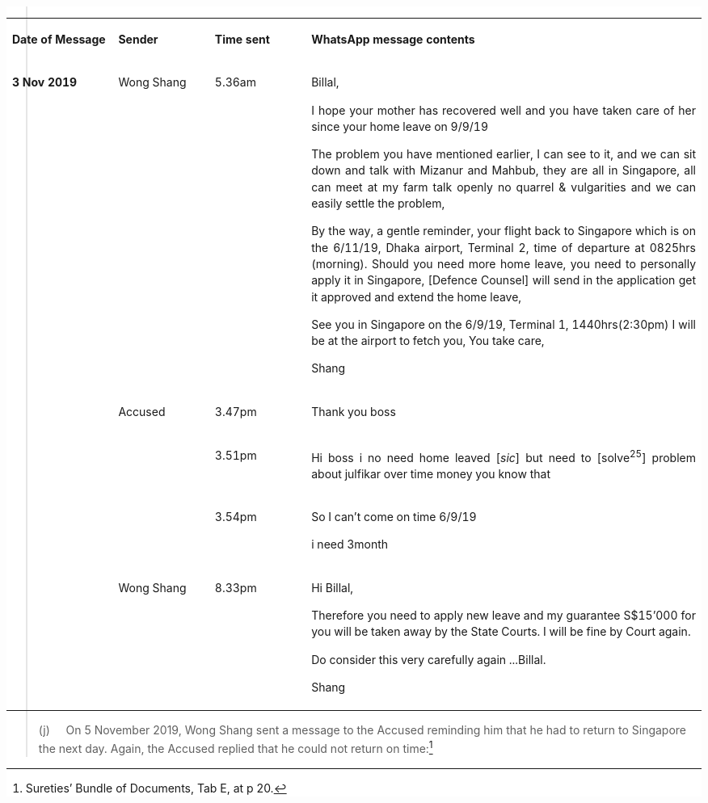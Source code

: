 <table align="left" cellpadding="0" cellspacing="0" class="Judg-2-tblr" frame="all" pgwide="1"><colgroup><col width="15.2830566113223%"> <col width="13.8827765553111%"> <col width="13.8827765553111%"> <col width="56.9513902780556%"> </colgroup><tbody><tr><td align="left" class="br" rowspan="1" valign="top"><p align="justify" class="Table-Para-1"><b>Date of Message</b></p></td><td align="left" class="br" rowspan="1" valign="top"><p align="justify" class="Table-Para-1"><b>Sender</b></p></td><td align="left" class="br" rowspan="1" valign="top"><p align="justify" class="Table-Para-1"><b>Time sent</b></p></td><td align="left" class="b" rowspan="1" valign="top"><p align="justify" class="Table-Para-1"><b>WhatsApp message contents</b></p></td></tr><tr><td align="left" class="br" rowspan="5" valign="middle"><p align="justify" class="Table-Para-1"><b>3 Nov 2019</b></p></td><td align="left" class="br" rowspan="1" valign="middle"><p align="justify" class="Table-Para-1">Wong Shang</p></td><td align="left" class="br" rowspan="1" valign="middle"><p align="justify" class="Table-Para-1">5.36am</p></td><td align="left" class="b" rowspan="1" valign="middle"><p align="justify" class="Table-Para-1">Billal,</p><p align="justify" class="Table-Para-1">I hope your mother has recovered well and you have taken care of her since your home leave on 9/9/19</p><p align="justify" class="Table-Para-1">The problem you have mentioned earlier, I can see to it, and we can sit down and talk with Mizanur and Mahbub, they are all in Singapore, all can meet at my farm talk openly no quarrel &amp; vulgarities and we can easily settle the problem,</p><p align="justify" class="Table-Para-1">By the way, a gentle reminder, your flight back to Singapore which is on the 6/11/19, Dhaka airport, Terminal 2, time of departure at 0825hrs (morning). Should you need more home leave, you need to personally apply it in Singapore, [Defence Counsel] will send in the application get it approved and extend the home leave,</p><p align="justify" class="Table-Para-1">See you in Singapore on the 6/9/19, Terminal 1, 1440hrs(2:30pm) I will be at the airport to fetch you, You take care,</p><p align="justify" class="Table-Para-1">Shang</p></td></tr><tr><td align="left" class="br" rowspan="3" valign="middle"><p align="justify" class="Table-Para-1">Accused</p></td><td align="left" class="br" rowspan="1" valign="middle"><p align="justify" class="Table-Para-1">3.47pm</p></td><td align="left" class="b" rowspan="1" valign="middle"><p align="justify" class="Table-Para-1">Thank you boss</p></td></tr><tr><td align="left" class="br" rowspan="1" valign="middle"><p align="justify" class="Table-Para-1">3.51pm</p></td><td align="left" class="b" rowspan="1" valign="middle"><p align="justify" class="Table-Para-1">Hi boss i no need home leaved [<em>sic</em>] but need to [solve<sup>25</sup>] problem about julfikar over time money you know that</p></td></tr><tr><td align="left" class="br" rowspan="1" valign="middle"><p align="justify" class="Table-Para-1">3.54pm</p></td><td align="left" class="b" rowspan="1" valign="middle"><p align="justify" class="Table-Para-1">So I can’t come on time 6/9/19</p><p align="justify" class="Table-Para-1">i need 3month</p></td></tr><tr><td align="left" class="r" rowspan="1" valign="middle"><p align="justify" class="Table-Para-1">Wong Shang</p></td><td align="left" class="r" rowspan="1" valign="middle"><p align="justify" class="Table-Para-1">8.33pm</p></td><td align="left" class="" rowspan="1" valign="middle"><p align="justify" class="Table-Para-1">Hi Billal,</p><p align="justify" class="Table-Para-1">Therefore you need to apply new leave and my guarantee S$15’000 for you will be taken away by the State Courts. I will be fine by Court again.</p><p align="justify" class="Table-Para-1">Do consider this very carefully again ...Billal.</p><p align="justify" class="Table-Para-1">Shang</p></td></tr></tbody></table>

  
  

> (j)     On 5 November 2019, Wong Shang sent a message to the Accused reminding him that he had to return to Singapore the next day. Again, the Accused replied that he could not return on time:[^30]


[^1]: DSC 900274/2018.
[^2]: DSC 900275/2018.
[^3]: DSC 900276/2018.
[^4]: Transcripts Day 1 (p 7 lines 9-29).
[^5]: On 22 July 2019.
[^6]: On 14 August 2019.
[^7]: The discharge was granted by the court on 16 September 2019.
[^8]: Transcripts Day 1 (p 5 lines 25-26); Day 2 (p 30 lines 17-18).
[^9]: Transcripts Day 2 (p 25 line 31 p 26 line 1).
[^10]: Transcripts Day 1 (p 5 lines 26-28); Day 2 (p 30 lines 29-30).
[^11]: Transcripts Day 2 (p 1 lines 26-32).
[^12]: Transcripts Day 2 (p 6 line 2 p 7 line 2).
[^13]: Sureties’ Bundle of Documents, Tab E.
[^14]: Transcripts Day 2 (p 8 lines 17-23).
[^15]: Transcripts Day 2 (p 8 lines 21 – p 9 line 1, p 12 line 22 – p 13 line 13).
[^16]: Sureties’ Bundle of Documents, Tab E, at p 10.
[^17]: Sureties’ Bundle of Documents, Tab E, at p 11.
[^18]: Sureties’ Bundle of Documents, Tab E, at p 12.
[^19]: See Sureties’ Bundle of Documents, Tab E, at p 12; Transcripts Day 2 (p 11 lines 22-30).
[^20]: Transcripts Day 2 (p 15 line 26 – p 16 line 11).
[^21]: Although this message was not expressly signed off by Wong Shang, Counsel explained that this message was sent by Wong Shang: see Transcripts Day 2 (p 11 lines 5-7, p 12 line 32 – p 13 line 3).
[^22]: Sureties’ Bundle of Documents, Tab E, at p 13.
[^23]: Transcripts Day 2 (p 12 lines 4-6).
[^24]: Sureties’ Bundle of Documents, Tab E, at pp 13-14.
[^25]: The actual word used in the message was “sl**b**”. Counsel surmised that the Accused actually intended to type “sl**v**”, which Counsel interpreted to mean “solve”: see Transcripts Day 2 (p 12 lines 8-10).
[^26]: Transcripts Day 2 (p 13 lines 25-26).
[^27]: Sureties’ Bundle of Documents, Tab E, at p 14.
[^28]: Transcripts Day 2 (p 13 lines 26-29).
[^29]: Sureties’ Bundle of Documents, Tab E, at pp 15-19.
[^30]: Sureties’ Bundle of Documents, Tab E, at p 20.
[^31]: Wong Shang’s police report was adduced in the Sureties’ Bundle of Documents, at Tab I.
[^32]: Sureties’ Bundle of Documents, Tab G, at p 23.
[^33]: Counsel explained that the word “yesterday” was likely a typographical error. Given that the Accused’s return flight was on 6 November 2019 and Adelin Low’s message was sent on 6 November 2019 itself, she likely meant to say “today” rather than “yesterday”: see Transcripts Day 2 (p 8 lines 3-15).
[^34]: Sureties’ Bundle of Documents, Tab F, at p 23.
[^35]: Wendy Thean’s police report was adduced in the Sureties’ Bundle of Documents, at Tab J.
[^36]: Sureties’ Bundle of Documents, Tab F, at p 24.
[^37]: Sureties’ Bundle of Documents, Tab G, at pp 24-26.
[^38]: The Accused was charged in July 2018.
[^39]: Transcripts Day 2 (p 4 lines 13-23).
[^40]: Transcripts Day 2 (p 30 lines 1-11).
[^41]: Transcripts Day 1 (p 5 line 31 p 6 line 4); Day 2 (p 16 line 29 p 17 line 4).
[^42]: Transcripts Day 2 (p 17 lines 4-13).
[^43]: Transcripts Day 2 (p 9 lines 18-24).
[^44]: Transcripts Day 2 (p 31 lines 11-16).
[^45]: Transcripts (p 30 lines 16-27).
[^46]: Transcripts Day 2 (p 30 line 28 – p 31 line 2).
[^47]: Transcripts Day 2 (p 31 lines 3-4).
[^48]: Prosecution’s Submissions, paragraph 11.
[^49]: Prosecution’s Submissions, paragraph 7.
[^50]: Prosecution’s Submissions, paragraph 13.
[^51]: Prosecution’s Submissions, paragraph 12.
[^52]: Prosecution’s Submissions, paragraph 2.
[^53]: Prosecution’s Submissions, paragraphs 8-10.
[^54]: See _Cher Ting Ting_, at \[34\].
[^55]: See _Cher Ting Ting_, at \[24\].
[^56]: See _Cher Ting Ting_, at \[28\].
[^57]: See _Cher Ting Ting_, at \[35\].
[^58]: At \[36(d)\].
[^59]: At \[7\].
[^60]: At \[20\].
[^61]: At \[11\].
[^62]: See _Cher Ting Ting_, at \[36(b)\] and \[69\].
[^63]: See _Cher Ting Ting_, at \[63\].
[^64]: Transcripts Day 2 (p 21 lines 21-32, p 22 lines 16-20, p 27 lines 22-25).
[^65]: At \[35\].
[^66]: At \[44\].
[^67]: Transcripts Day 2 (p 25 lines 2-19).
[^68]: Transcripts Day 2 (p 8 line 21 – p 9 line 1, p 12 line 22 – p 13 line 13).
[^69]: Transcripts Day 2 (p 10 lines 5-9).
[^70]: Transcripts Day 2 (p 45 lines 2-27).
[^71]: Wendy Thean’s police report was adduced in the Sureties’ Bundle of Documents, at Tab J.
[^72]: At \[7\].
[^73]: At \[46\].
[^74]: At \[47\].
[^75]: See _Cher Ting Ting_, at \[56\].
[^76]: See _Cher Ting Ting_, at \[48\]-\[50\].
[^77]: See _Cher Ting Ting_, at \[50\].
[^78]: At \[59\].
[^79]: At paragraph 16(i) above.
[^80]: See paragraph 7 above.
[^81]: Transcripts Day 2 (p 2 line 17 p 3 line 3).
[^82]: Transcripts Day 2 (p 15 lines 8-25).
[^83]: See message from Wendy Thean sent on 4 January 2020, set out at paragraph 19(a) above.
[^84]: See message from Adelin Low sent on 4 January 2020, set out at paragraph 19(b) above.
[^85]: Transcripts Day 2 (p 17 lines 18-20, p 18 lines 13-14).
[^86]: Transcripts Day 2 (p 17 lines 24-29).
[^87]: Transcripts Day 2 (p 17 line 25).
[^88]: Transcripts Day 2 (p 17 lines 26-31).
[^89]: Transcripts Day 2 (p 18 lines 14-15).